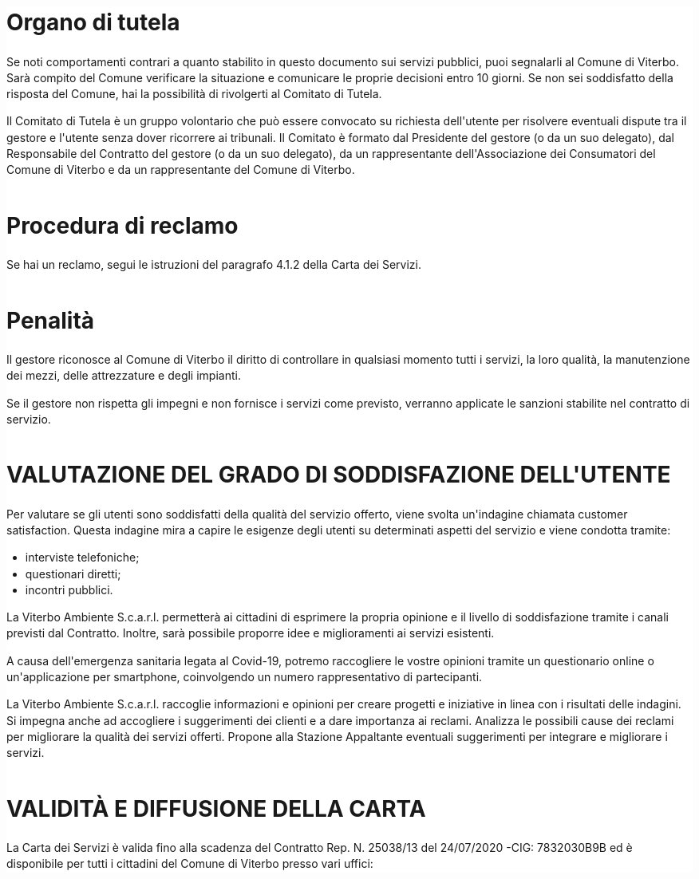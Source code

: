 # Organo di tutela
Se noti comportamenti contrari a quanto stabilito in questo documento sui servizi pubblici, puoi segnalarli al Comune di Viterbo. Sarà compito del Comune verificare la situazione e comunicare le proprie decisioni entro 10 giorni. Se non sei soddisfatto della risposta del Comune, hai la possibilità di rivolgerti al Comitato di Tutela.

Il Comitato di Tutela è un gruppo volontario che può essere convocato su richiesta dell'utente per risolvere eventuali dispute tra il gestore e l'utente senza dover ricorrere ai tribunali. Il Comitato è formato dal Presidente del gestore (o da un suo delegato), dal Responsabile del Contratto del gestore (o da un suo delegato), da un rappresentante dell'Associazione dei Consumatori del Comune di Viterbo e da un rappresentante del Comune di Viterbo.

# Procedura di reclamo
Se hai un reclamo, segui le istruzioni del paragrafo 4.1.2 della Carta dei Servizi.

# Penalità
Il gestore riconosce al Comune di Viterbo il diritto di controllare in qualsiasi momento tutti i servizi, la loro qualità, la manutenzione dei mezzi, delle attrezzature e degli impianti.

Se il gestore non rispetta gli impegni e non fornisce i servizi come previsto, verranno applicate le sanzioni stabilite nel contratto di servizio.

# VALUTAZIONE DEL GRADO DI SODDISFAZIONE DELL'UTENTE
Per valutare se gli utenti sono soddisfatti della qualità del servizio offerto, viene svolta un'indagine chiamata customer satisfaction. Questa indagine mira a capire le esigenze degli utenti su determinati aspetti del servizio e viene condotta tramite:
- interviste telefoniche;
- questionari diretti;
- incontri pubblici.

La Viterbo Ambiente S.c.a.r.l. permetterà ai cittadini di esprimere la propria opinione e il livello di soddisfazione tramite i canali previsti dal Contratto. Inoltre, sarà possibile proporre idee e miglioramenti ai servizi esistenti.

A causa dell'emergenza sanitaria legata al Covid-19, potremo raccogliere le vostre opinioni tramite un questionario online o un'applicazione per smartphone, coinvolgendo un numero rappresentativo di partecipanti.

La Viterbo Ambiente S.c.a.r.l. raccoglie informazioni e opinioni per creare progetti e iniziative in linea con i risultati delle indagini. Si impegna anche ad accogliere i suggerimenti dei clienti e a dare importanza ai reclami. Analizza le possibili cause dei reclami per migliorare la qualità dei servizi offerti. Propone alla Stazione Appaltante eventuali suggerimenti per integrare e migliorare i servizi.

# VALIDITÀ E DIFFUSIONE DELLA CARTA
La Carta dei Servizi è valida fino alla scadenza del Contratto Rep. N. 25038/13 del 24/07/2020 -CIG: 7832030B9B ed è disponibile per tutti i cittadini del Comune di Viterbo presso vari uffici:
